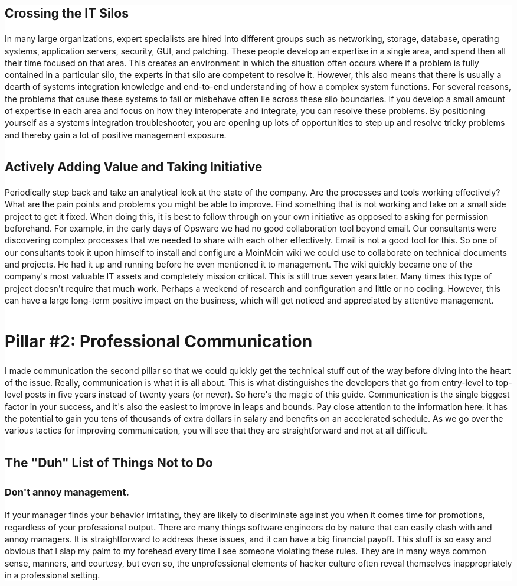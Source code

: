 ## Crossing the IT Silos

In many large organizations, expert specialists are hired into different groups such as networking, storage, database, operating systems, application servers, security, GUI, and patching. These people develop an expertise in a single area, and spend then all their time focused on that area. This creates an environment in which the situation often occurs where if a problem is fully contained in a particular silo, the experts in that silo are competent to resolve it. However, this also means that there is usually a dearth of systems integration knowledge and end-to-end understanding of how a complex system functions. For several reasons, the problems that cause these systems to fail or misbehave often lie across these silo boundaries. If you develop a small amount of expertise in each area and focus on how they interoperate and integrate, you can resolve these problems. By positioning yourself as a systems integration troubleshooter, you are opening up lots of opportunities to step up and resolve tricky problems and thereby gain a lot of positive management exposure.

## Actively Adding Value and Taking Initiative

Periodically step back and take an analytical look at the state of the company. Are the processes and tools working effectively?  What are the pain points and problems you might be able to improve. Find something that is not working and take on a small side project to get it fixed. When doing this, it is best to follow through on your own initiative as opposed to asking for permission beforehand. For example, in the early days of Opsware we had no good collaboration tool beyond email. Our consultants were discovering complex processes that we needed to share with each other effectively. Email is not a good tool for this. So one of our consultants took it upon himself to install and configure a MoinMoin wiki we could use to collaborate on technical documents and projects. He had it up and running before he even mentioned it to management. The wiki quickly became one of the company's most valuable IT assets and completely mission critical. This is still true seven years later. Many times this type of project  doesn't require that much work. Perhaps a weekend of research and configuration and little or no coding. However, this can have a large long-term positive impact on the business, which will get noticed and appreciated by attentive management.

<h1 id="pillar2">Pillar #2: Professional Communication</h1>

I made communication the second pillar so that we could quickly get the technical stuff out of the way before diving into the heart of the issue. Really, communication is what it is all about. This is what distinguishes the developers that go from entry-level to top-level posts in five years instead of twenty years (or never). So here's the magic of this guide. Communication is the single biggest factor in your success, and it's also the easiest to improve in leaps and bounds. Pay close attention to the information here: it has the potential to gain you tens of thousands of extra dollars in salary and benefits on an accelerated schedule. As we go over the various tactics for improving communication, you will see that they are straightforward and not at all difficult.

## The "Duh" List of Things Not to Do

### Don't annoy management.

If your manager finds your behavior irritating, they are likely to discriminate against you when it comes time for promotions, regardless of your professional output. There are many things software engineers do by nature that can easily clash with and annoy managers. It is straightforward to address these issues, and it can have a big financial payoff. This stuff is so easy and obvious that I slap my palm to my forehead every time I see someone violating these rules. They are in many ways common sense, manners, and courtesy, but even so, the unprofessional elements of hacker culture often reveal themselves inappropriately in a professional setting.
